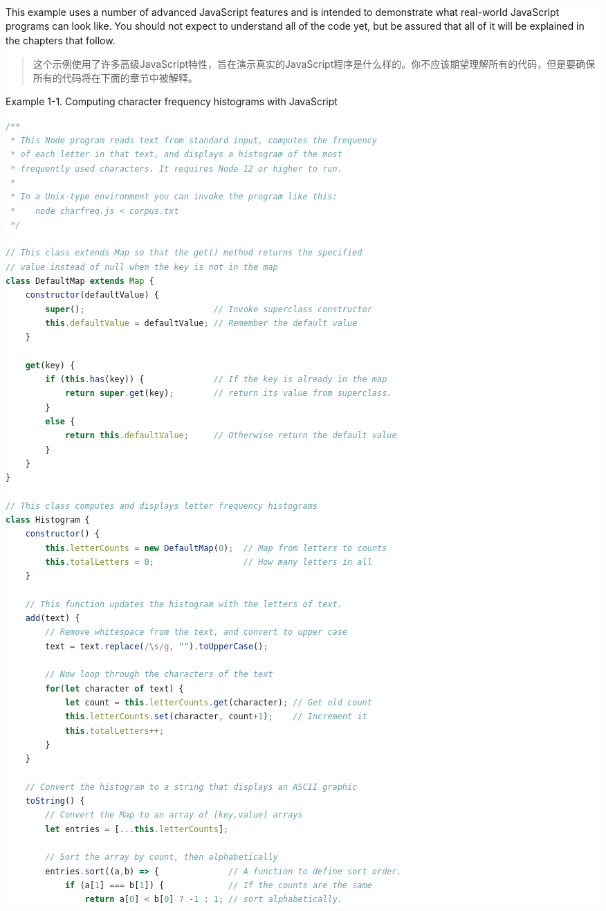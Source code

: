 This example uses a number of advanced JavaScript features and is intended to demonstrate what real-world JavaScript programs can look like. You should not expect to understand all of the code yet, but be assured that all of it will be explained in the chapters that follow.

> 这个示例使用了许多高级JavaScript特性，旨在演示真实的JavaScript程序是什么样的。你不应该期望理解所有的代码，但是要确保所有的代码将在下面的章节中被解释。

Example 1-1. Computing character frequency histograms with JavaScript

```js
/**
 * This Node program reads text from standard input, computes the frequency
 * of each letter in that text, and displays a histogram of the most
 * frequently used characters. It requires Node 12 or higher to run.
 *
 * In a Unix-type environment you can invoke the program like this:
 *    node charfreq.js < corpus.txt
 */

// This class extends Map so that the get() method returns the specified
// value instead of null when the key is not in the map
class DefaultMap extends Map {
    constructor(defaultValue) {
        super();                          // Invoke superclass constructor
        this.defaultValue = defaultValue; // Remember the default value
    }

    get(key) {
        if (this.has(key)) {              // If the key is already in the map
            return super.get(key);        // return its value from superclass.
        }
        else {
            return this.defaultValue;     // Otherwise return the default value
        }
    }
}

// This class computes and displays letter frequency histograms
class Histogram {
    constructor() {
        this.letterCounts = new DefaultMap(0);  // Map from letters to counts
        this.totalLetters = 0;                  // How many letters in all
    }

    // This function updates the histogram with the letters of text.
    add(text) {
        // Remove whitespace from the text, and convert to upper case
        text = text.replace(/\s/g, "").toUpperCase();

        // Now loop through the characters of the text
        for(let character of text) {
            let count = this.letterCounts.get(character); // Get old count
            this.letterCounts.set(character, count+1);    // Increment it
            this.totalLetters++;
        }
    }

    // Convert the histogram to a string that displays an ASCII graphic
    toString() {
        // Convert the Map to an array of [key,value] arrays
        let entries = [...this.letterCounts];

        // Sort the array by count, then alphabetically
        entries.sort((a,b) => {              // A function to define sort order.
            if (a[1] === b[1]) {             // If the counts are the same
                return a[0] < b[0] ? -1 : 1; // sort alphabetically.
```
